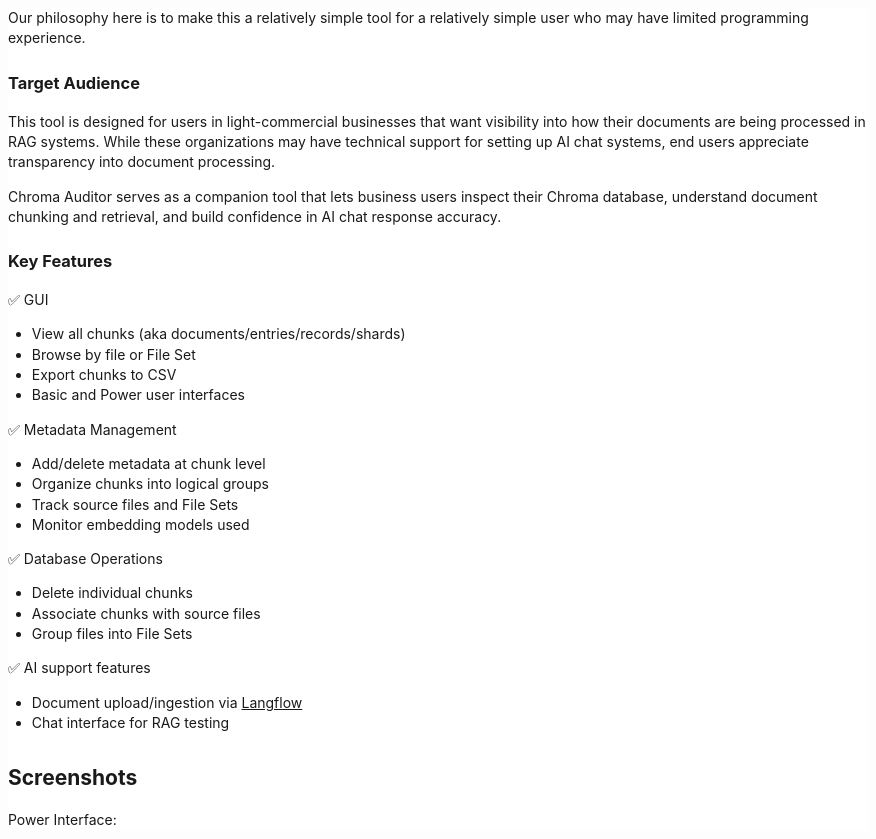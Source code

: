 Our philosophy here is to make this a relatively simple tool for a relatively simple user who may have limited programming experience.

### Target Audience

This tool is designed for users in light-commercial businesses that want visibility into how their documents are being processed in RAG systems. While these organizations may have technical support for setting up AI chat systems, end users appreciate transparency into document processing.

Chroma Auditor serves as a companion tool that lets business users inspect their Chroma database, understand document chunking and retrieval, and build confidence in AI chat response accuracy.

### Key Features

✅ GUI
- View all chunks (aka documents/entries/records/shards)
- Browse by file or File Set
- Export chunks to CSV
- Basic and Power user interfaces

✅ Metadata Management
- Add/delete metadata at chunk level
- Organize chunks into logical groups
- Track source files and File Sets
- Monitor embedding models used

✅ Database Operations
- Delete individual chunks
- Associate chunks with source files
- Group files into File Sets

✅ AI support features
- Document upload/ingestion via [Langflow](https://github.com/langflow-ai/langflow)
- Chat interface for RAG testing

## Screenshots

Power Interface:
